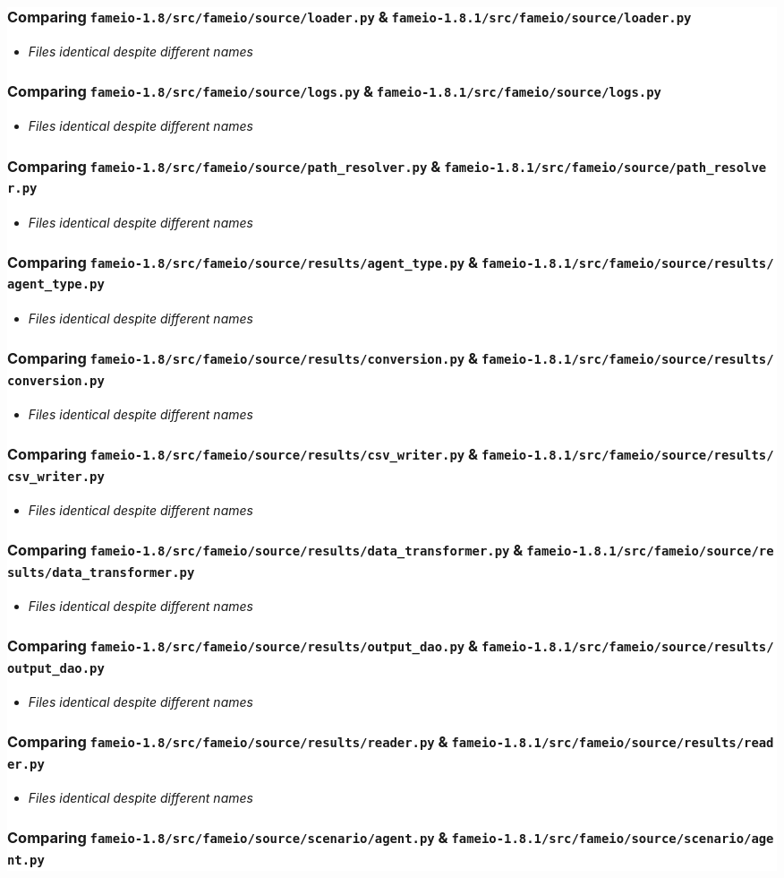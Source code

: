 ### Comparing `fameio-1.8/src/fameio/source/loader.py` & `fameio-1.8.1/src/fameio/source/loader.py`

 * *Files identical despite different names*

### Comparing `fameio-1.8/src/fameio/source/logs.py` & `fameio-1.8.1/src/fameio/source/logs.py`

 * *Files identical despite different names*

### Comparing `fameio-1.8/src/fameio/source/path_resolver.py` & `fameio-1.8.1/src/fameio/source/path_resolver.py`

 * *Files identical despite different names*

### Comparing `fameio-1.8/src/fameio/source/results/agent_type.py` & `fameio-1.8.1/src/fameio/source/results/agent_type.py`

 * *Files identical despite different names*

### Comparing `fameio-1.8/src/fameio/source/results/conversion.py` & `fameio-1.8.1/src/fameio/source/results/conversion.py`

 * *Files identical despite different names*

### Comparing `fameio-1.8/src/fameio/source/results/csv_writer.py` & `fameio-1.8.1/src/fameio/source/results/csv_writer.py`

 * *Files identical despite different names*

### Comparing `fameio-1.8/src/fameio/source/results/data_transformer.py` & `fameio-1.8.1/src/fameio/source/results/data_transformer.py`

 * *Files identical despite different names*

### Comparing `fameio-1.8/src/fameio/source/results/output_dao.py` & `fameio-1.8.1/src/fameio/source/results/output_dao.py`

 * *Files identical despite different names*

### Comparing `fameio-1.8/src/fameio/source/results/reader.py` & `fameio-1.8.1/src/fameio/source/results/reader.py`

 * *Files identical despite different names*

### Comparing `fameio-1.8/src/fameio/source/scenario/agent.py` & `fameio-1.8.1/src/fameio/source/scenario/agent.py`
